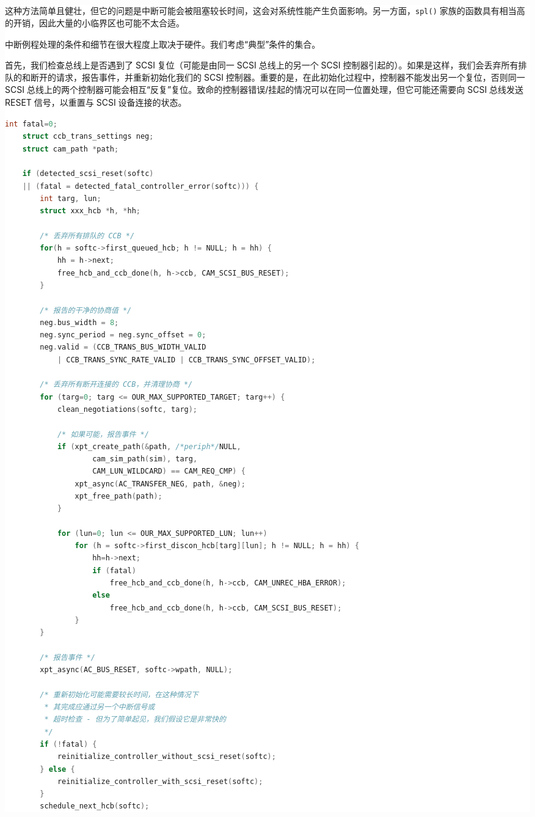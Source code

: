 这种方法简单且健壮，但它的问题是中断可能会被阻塞较长时间，这会对系统性能产生负面影响。另一方面，`spl()` 家族的函数具有相当高的开销，因此大量的小临界区也可能不太合适。

中断例程处理的条件和细节在很大程度上取决于硬件。我们考虑“典型”条件的集合。

首先，我们检查总线上是否遇到了 SCSI 复位（可能是由同一 SCSI 总线上的另一个 SCSI 控制器引起的）。如果是这样，我们会丢弃所有排队的和断开的请求，报告事件，并重新初始化我们的 SCSI 控制器。重要的是，在此初始化过程中，控制器不能发出另一个复位，否则同一 SCSI 总线上的两个控制器可能会相互“反复”复位。致命的控制器错误/挂起的情况可以在同一位置处理，但它可能还需要向 SCSI 总线发送 RESET 信号，以重置与 SCSI 设备连接的状态。

```c
int fatal=0;
    struct ccb_trans_settings neg;
    struct cam_path *path;

    if (detected_scsi_reset(softc)
    || (fatal = detected_fatal_controller_error(softc))) {
        int targ, lun;
        struct xxx_hcb *h, *hh;

        /* 丢弃所有排队的 CCB */
        for(h = softc->first_queued_hcb; h != NULL; h = hh) {
            hh = h->next;
            free_hcb_and_ccb_done(h, h->ccb, CAM_SCSI_BUS_RESET);
        }

        /* 报告的干净的协商值 */
        neg.bus_width = 8;
        neg.sync_period = neg.sync_offset = 0;
        neg.valid = (CCB_TRANS_BUS_WIDTH_VALID
            | CCB_TRANS_SYNC_RATE_VALID | CCB_TRANS_SYNC_OFFSET_VALID);

        /* 丢弃所有断开连接的 CCB，并清理协商 */
        for (targ=0; targ <= OUR_MAX_SUPPORTED_TARGET; targ++) {
            clean_negotiations(softc, targ);

            /* 如果可能，报告事件 */
            if (xpt_create_path(&path, /*periph*/NULL,
                    cam_sim_path(sim), targ,
                    CAM_LUN_WILDCARD) == CAM_REQ_CMP) {
                xpt_async(AC_TRANSFER_NEG, path, &neg);
                xpt_free_path(path);
            }

            for (lun=0; lun <= OUR_MAX_SUPPORTED_LUN; lun++)
                for (h = softc->first_discon_hcb[targ][lun]; h != NULL; h = hh) {
                    hh=h->next;
                    if (fatal)
                        free_hcb_and_ccb_done(h, h->ccb, CAM_UNREC_HBA_ERROR);
                    else
                        free_hcb_and_ccb_done(h, h->ccb, CAM_SCSI_BUS_RESET);
                }
        }

        /* 报告事件 */
        xpt_async(AC_BUS_RESET, softc->wpath, NULL);

        /* 重新初始化可能需要较长时间，在这种情况下
         * 其完成应通过另一个中断信号或
         * 超时检查 - 但为了简单起见，我们假设它是非常快的
         */
        if (!fatal) {
            reinitialize_controller_without_scsi_reset(softc);
        } else {
            reinitialize_controller_with_scsi_reset(softc);
        }
        schedule_next_hcb(softc);
```